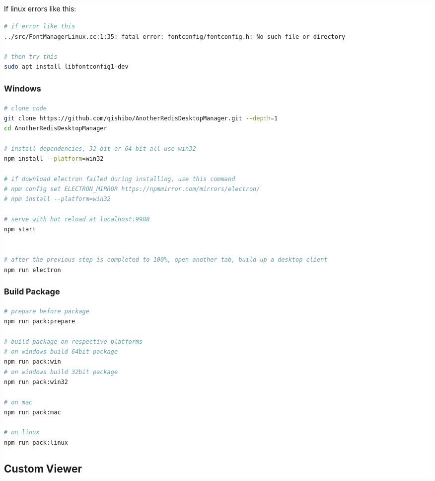 If linux errors like this:

```bash
# if error like this
../src/FontManagerLinux.cc:1:35: fatal error: fontconfig/fontconfig.h: No such file or directory

# then try this
sudo apt install libfontconfig1-dev
```


### Windows

``` bash
# clone code
git clone https://github.com/qishibo/AnotherRedisDesktopManager.git --depth=1
cd AnotherRedisDesktopManager

# install dependencies, 32-bit or 64-bit all use win32
npm install --platform=win32

# if download electron failed during installing, use this command
# npm config set ELECTRON_MIRROR https://npmmirror.com/mirrors/electron/
# npm install --platform=win32

# serve with hot reload at localhost:9988
npm start


# after the previous step is completed to 100%, open another tab, build up a desktop client
npm run electron
```

### Build Package

```bash
# prepare before package
npm run pack:prepare

# build package on respective platforms
# on windows build 64bit package
npm run pack:win
# on windows build 32bit package
npm run pack:win32

# on mac
npm run pack:mac

# on linux
npm run pack:linux
```


## Custom Viewer
